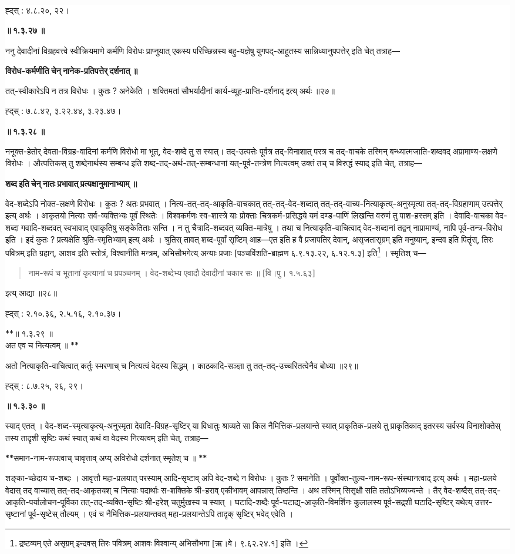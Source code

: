 ह्द्स् : ४.८.२०, २२।

**॥ १.३.२७ ॥**

ननु देवादीनां विग्रहवत्त्वे स्वीक्रियमाणे कर्मणि विरोधः प्राप्नुयात् एकस्य परिच्छिन्नस्य बहु-यज्ञेषु युगपद्-आहूतस्य सान्निध्यानुपपत्तेर् इति चेत् तत्राह—

**विरोध-कर्मणीति चेन् नानेक-प्रतिपत्तेर् दर्शनात् ॥**

तत्-स्वीकारेऽपि न तत्र विरोधः । कुतः ? अनेकेति । शक्तिमतां सौभर्यादीनां कार्य-व्यूह-प्राप्ति-दर्शनाद् इत्य् अर्थः ॥२७॥

ह्द्स् : ७.८.४२, ३.२२.४४, ३.२३.४७।

**॥ १.३.२८ ॥**

ननूक्त-हेतोर् देवता-विग्रह-वादिनां कर्मणि विरोधो मा भूत्, वेद-शब्दे तु स स्यात्। तद्-उत्पत्तेः पूर्वत्र तद्-विनाशात् परत्र च तद्-वाचके तस्मिन् बन्ध्यात्मजाति-शब्दवद् अप्रामाण्य-लक्षणे विरोधः । औत्पत्तिकस् तु शब्देनार्थस्य सम्बन्ध इति शब्द-तद्-अर्थ-तत्-सम्बन्धानां यत्-पूर्व-तन्त्रेण नित्यत्वम् उक्तं तच् च विरुद्धं स्याद् इति चेत्, तत्राह—

**शब्द इति चेन् नातः प्रभावात् प्रत्यक्षानुमानाभ्याम् ॥**

वेद-शब्देऽपि नोक्त-लक्षणे विरोधः । कुतः ? अतः प्रभवात् । नित्य-तत्-तद्-आकृति-वाचकात् तत्-तद्-वेद-शब्दात् तत्-तद्-वाच्य-नित्याकृत्य्-अनुस्मृत्या तत्-तद्-विग्रहाणाम् उत्पत्तेर् इत्य् अर्थः । आकृतयो नित्याः सर्व-व्यक्तिभ्यः पूर्वं स्थितेः । विश्वकर्मणः स्व-शास्त्रे याः प्रोक्ताः चित्रकर्म-प्रसिद्धये यमं दण्ड-पाणिं लिखन्ति वरुणं तु पाश-हस्तम् इति । देवादि-वाचका वेद-शब्दा गवादि-शब्दवत् स्वभावाद् एवाकृतिषु सङ्केतिताः सन्ति । न तु चैत्रादि-शब्दवत् व्यक्ति-मात्रेषु । तथा च नित्याकृति-वाचित्वाद् वेद-शब्दानां तद्वन् नाप्रामाण्यं, नापि पूर्व-तन्त्र-विरोध इति । इदं कुतः ? प्रत्यक्षेति श्रुति-स्मृतिभ्याम् इत्य् अर्थः । श्रुतिस् तावत् शब्द-पूर्वां सृष्टिम् आह—एत इति ह वै प्रजापतिर् देवान्, असृजतासृग्रम् इति मनुष्यान्, इन्दव इति पितॄंस्, तिरः पवित्रम् इति ग्रहान्, आशव इति स्तोत्रं, विश्वानीति मन्त्रम्, अभिसौभगेत्य् अन्याः प्रजाः [पञ्चविंशति-ब्राह्मण ६.९.१३.२२, ६.१२.१.३] इति[^२] । स्मृतिश् च—

[^२]:
     द्रष्टव्यम् एते असृग्रम् इन्दवस् तिरः पवित्रम् आशवः विश्वान्य् अभिसौभगा [ऋ।वे। ९.६२.२४.१] इति ।
> नाम-रूपं च भूतानां कृत्यानां च प्रपञ्चनम् ।
> वेद-शब्देभ्य एवादौ देवादीनां चकार सः ॥ [वि।पु। १.५.६३] 

इत्य् आद्या ॥२८॥

ह्द्स् : २.१०.३६, २.५.१६, २.१०.३७।

**॥ १.३.२९ ॥  
अत एव च नित्यत्वम् ॥ **

अतो नित्याकृति-वाचित्वात् कर्तुः स्मरणाच् च नित्यत्वं वेदस्य सिद्धम् । काठकादि-सञ्ज्ञा तु तत्-तद्-उच्चरितत्वेनैव बोध्या ॥२९॥

ह्द्स् : ८.७.२५, २६, २९।

**॥ १.३.३० ॥**

स्याद् एतत् । वेद-शब्द-स्मृत्याकृत्य्-अनुस्मृता देवादि-विग्रह-सृष्टिर् या विधातुः श्राव्यते सा किल नैमित्तिक-प्रलयान्ते स्यात् प्राकृतिक-प्रलये तु प्राकृतिकाद् इतरस्य सर्वस्य विनाशोक्तेस् तस्य तादृशी सृष्टिः कथं स्यात् कथं वा वेदस्य नित्यत्वम् इति चेत्, तत्राह—

**समान-नाम-रूपत्वाच् चावृत्ताव् अप्य् अविरोधो दर्शनात् स्मृतेश् च ॥ **

शङ्का-च्छेदाय च-शब्दः । आवृत्तौ महा-प्रलयात् परस्याम् आदि-सृष्टाव् अपि वेद-शब्दे न विरोधः । कुतः ? समानेति । पूर्वोक्त-तुल्य-नाम-रूप-संस्थानत्वाद् इत्य् अर्थः । महा-प्रलये वेदास् तद् वाच्यास् तत्-तद्-आकृतयश् च नित्याः पदार्थाः स-शक्तिके श्री-हराव् एकीभावम् आपन्नास् तिष्ठन्ति । अथ तस्मिन् सिसृक्षौ सति ततोऽभिव्यज्यन्ते । तैर् वेद-शब्दैस् तत्-तद्-आकृति-पर्यालोचन-पूर्विका तत्-तद्-व्यक्ति-सृष्टिः श्री-हरेश् चतुर्मुखस्य च स्यात् । घटादि-शब्दैः पूर्व-घटाद्य्-आकृति-विमर्शिनः कुलालस्य पूर्व-सद्र्शी घटादि-सृष्टिर् यथेत्य् उत्तर-सृष्टानां पूर्व-सृष्टेस् तौल्यम् । एवं च नैमित्तिक-प्रलयान्तवत् महा-प्रलयान्तेऽपि तादृक् सृष्टिर् भवेद् एवेति । 
